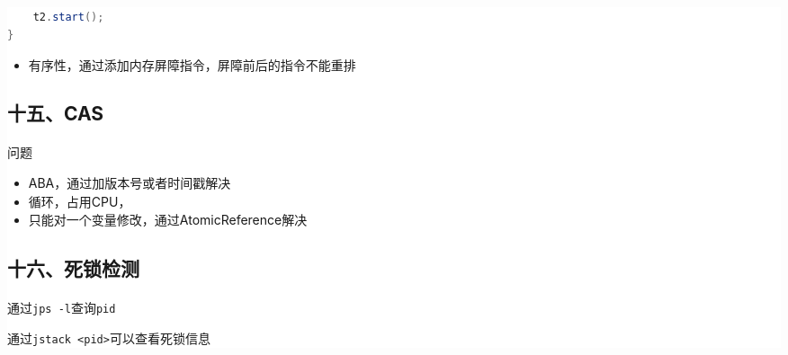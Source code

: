   ```java
      t2.start();
  }
  ```

  

- 有序性，通过添加内存屏障指令，屏障前后的指令不能重排

## 十五、CAS

问题

- ABA，通过加版本号或者时间戳解决
- 循环，占用CPU，
- 只能对一个变量修改，通过AtomicReference解决

## 十六、死锁检测

通过`jps -l`查询`pid`

通过`jstack <pid>`可以查看死锁信息